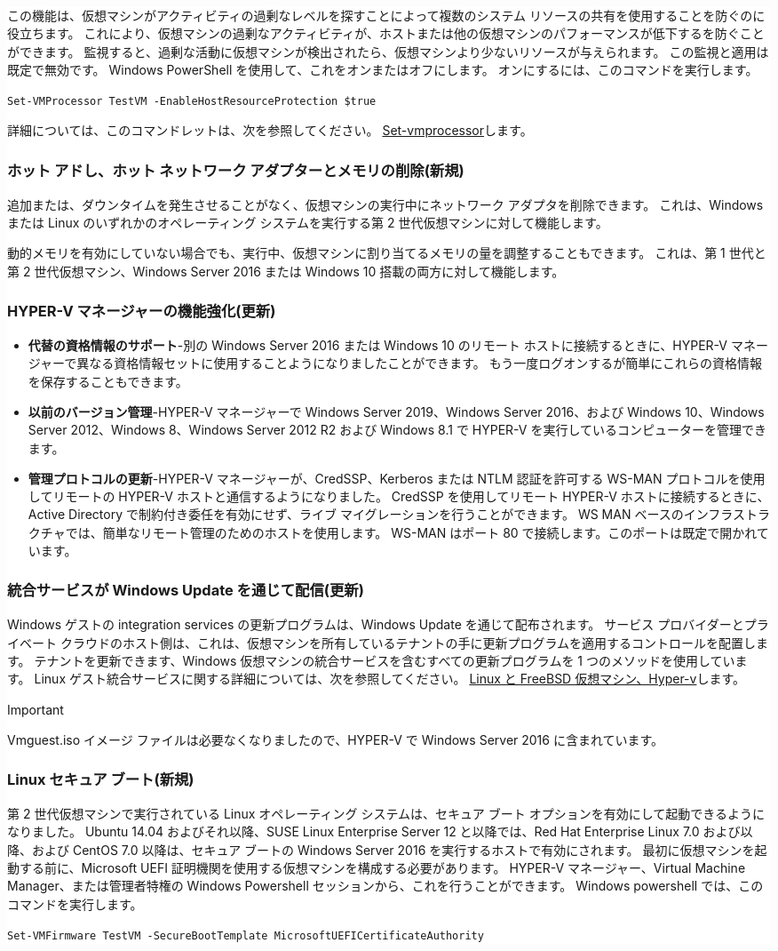 この機能は、仮想マシンがアクティビティの過剰なレベルを探すことによって複数のシステム リソースの共有を使用することを防ぐのに役立ちます。 これにより、仮想マシンの過剰なアクティビティが、ホストまたは他の仮想マシンのパフォーマンスが低下するを防ぐことができます。 監視すると、過剰な活動に仮想マシンが検出されたら、仮想マシンより少ないリソースが与えられます。 この監視と適用は既定で無効です。 Windows PowerShell を使用して、これをオンまたはオフにします。 オンにするには、このコマンドを実行します。  
  
```
Set-VMProcessor TestVM -EnableHostResourceProtection $true
```

詳細については、このコマンドレットは、次を参照してください。 [Set-vmprocessor](https://docs.microsoft.com/powershell/module/hyper-v/set-vmprocessor)します。

### <a name="hot-add-and-remove-for-network-adapters-and-memory-new"></a>ホット アドし、ホット ネットワーク アダプターとメモリの削除\(新規\)

追加または、ダウンタイムを発生させることがなく、仮想マシンの実行中にネットワーク アダプタを削除できます。 これは、Windows または Linux のいずれかのオペレーティング システムを実行する第 2 世代仮想マシンに対して機能します。  
  
動的メモリを有効にしていない場合でも、実行中、仮想マシンに割り当てるメモリの量を調整することもできます。 これは、第 1 世代と第 2 世代仮想マシン、Windows Server 2016 または Windows 10 搭載の両方に対して機能します。  

### <a name="hyper-v-manager-improvements-updated"></a>HYPER-V マネージャーの機能強化\(更新\) 
  
-   **代替の資格情報のサポート**-別の Windows Server 2016 または Windows 10 のリモート ホストに接続するときに、HYPER-V マネージャーで異なる資格情報セットに使用することようになりましたことができます。 もう一度ログオンするが簡単にこれらの資格情報を保存することもできます。  
  
-   **以前のバージョン管理**-HYPER-V マネージャーで Windows Server 2019、Windows Server 2016、および Windows 10、Windows Server 2012、Windows 8、Windows Server 2012 R2 および Windows 8.1 で HYPER-V を実行しているコンピューターを管理できます。  
  
-   **管理プロトコルの更新**-HYPER-V マネージャーが、CredSSP、Kerberos または NTLM 認証を許可する WS-MAN プロトコルを使用してリモートの HYPER-V ホストと通信するようになりました。 CredSSP を使用してリモート HYPER-V ホストに接続するときに、Active Directory で制約付き委任を有効にせず、ライブ マイグレーションを行うことができます。 WS MAN ベースのインフラストラクチャでは、簡単なリモート管理のためのホストを使用します。 WS-MAN はポート 80 で接続します。このポートは既定で開かれています。  
  
### <a name="integration-services-delivered-through-windows-update-updated"></a>統合サービスが Windows Update を通じて配信\(更新\) 

Windows ゲストの integration services の更新プログラムは、Windows Update を通じて配布されます。 サービス プロバイダーとプライベート クラウドのホスト側は、これは、仮想マシンを所有しているテナントの手に更新プログラムを適用するコントロールを配置します。 テナントを更新できます、Windows 仮想マシンの統合サービスを含むすべての更新プログラムを 1 つのメソッドを使用しています。 Linux ゲスト統合サービスに関する詳細については、次を参照してください。 [Linux と FreeBSD 仮想マシン、Hyper-v](Supported-Linux-and-FreeBSD-virtual-machines-for-Hyper-V-on-Windows.md)します。  
  
> [!IMPORTANT]  
> Vmguest.iso イメージ ファイルは必要なくなりましたので、HYPER-V で Windows Server 2016 に含まれています。  
  
### <a name="linux-secure-boot-new"></a>Linux セキュア ブート\(新規\) 

第 2 世代仮想マシンで実行されている Linux オペレーティング システムは、セキュア ブート オプションを有効にして起動できるようになりました。 Ubuntu 14.04 およびそれ以降、SUSE Linux Enterprise Server 12 と以降では、Red Hat Enterprise Linux 7.0 および以降、および CentOS 7.0 以降は、セキュア ブートの Windows Server 2016 を実行するホストで有効にされます。 最初に仮想マシンを起動する前に、Microsoft UEFI 証明機関を使用する仮想マシンを構成する必要があります。 HYPER-V マネージャー、Virtual Machine Manager、または管理者特権の Windows Powershell セッションから、これを行うことができます。 Windows powershell では、このコマンドを実行します。  
  
```  
Set-VMFirmware TestVM -SecureBootTemplate MicrosoftUEFICertificateAuthority  
```  
  